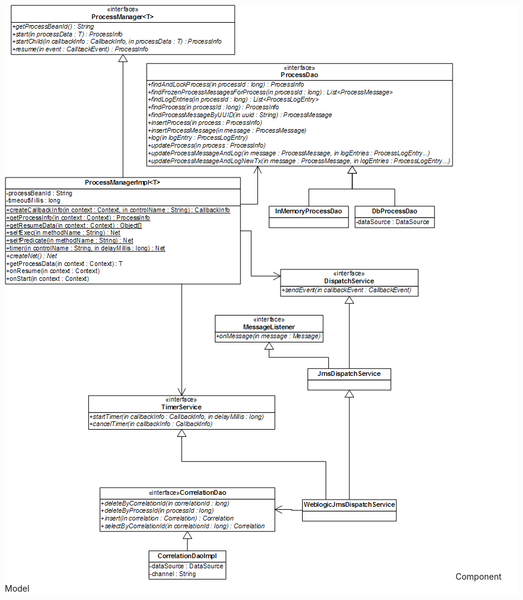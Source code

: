   <img src="images/doc/component-model.png" alt="Component Model">
  <span class="caption">Component Model</span>
</div>
